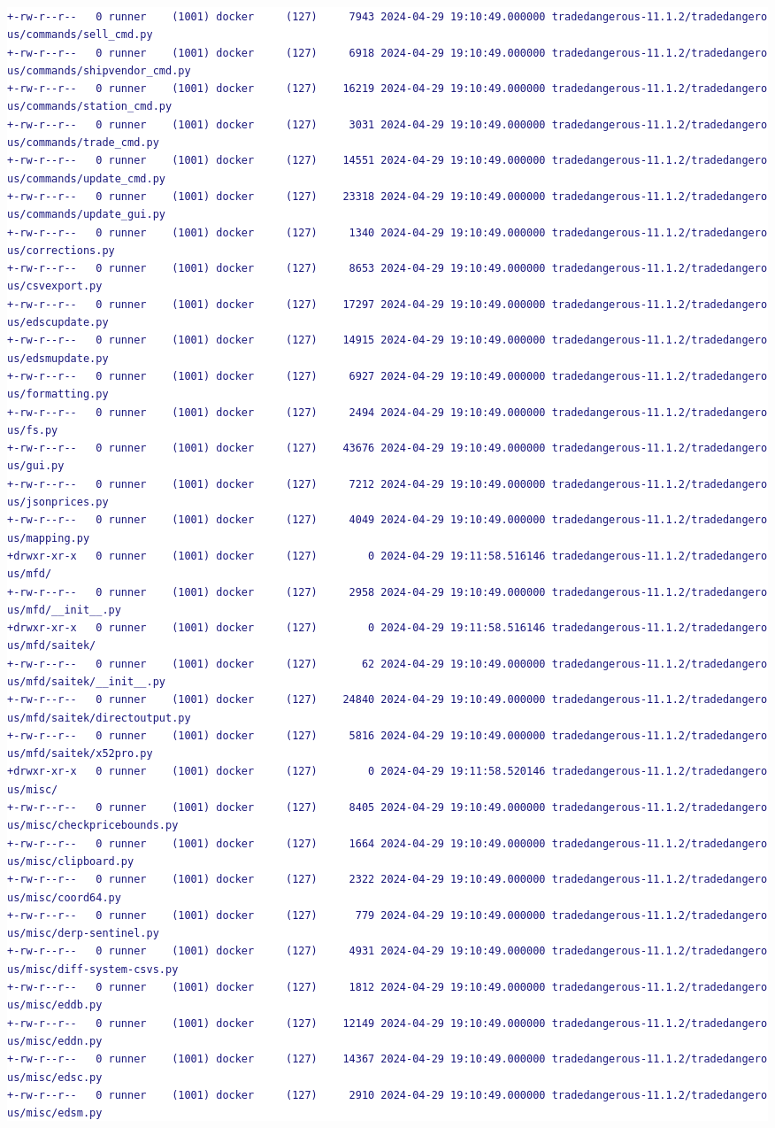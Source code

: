 ```diff
+-rw-r--r--   0 runner    (1001) docker     (127)     7943 2024-04-29 19:10:49.000000 tradedangerous-11.1.2/tradedangerous/commands/sell_cmd.py
+-rw-r--r--   0 runner    (1001) docker     (127)     6918 2024-04-29 19:10:49.000000 tradedangerous-11.1.2/tradedangerous/commands/shipvendor_cmd.py
+-rw-r--r--   0 runner    (1001) docker     (127)    16219 2024-04-29 19:10:49.000000 tradedangerous-11.1.2/tradedangerous/commands/station_cmd.py
+-rw-r--r--   0 runner    (1001) docker     (127)     3031 2024-04-29 19:10:49.000000 tradedangerous-11.1.2/tradedangerous/commands/trade_cmd.py
+-rw-r--r--   0 runner    (1001) docker     (127)    14551 2024-04-29 19:10:49.000000 tradedangerous-11.1.2/tradedangerous/commands/update_cmd.py
+-rw-r--r--   0 runner    (1001) docker     (127)    23318 2024-04-29 19:10:49.000000 tradedangerous-11.1.2/tradedangerous/commands/update_gui.py
+-rw-r--r--   0 runner    (1001) docker     (127)     1340 2024-04-29 19:10:49.000000 tradedangerous-11.1.2/tradedangerous/corrections.py
+-rw-r--r--   0 runner    (1001) docker     (127)     8653 2024-04-29 19:10:49.000000 tradedangerous-11.1.2/tradedangerous/csvexport.py
+-rw-r--r--   0 runner    (1001) docker     (127)    17297 2024-04-29 19:10:49.000000 tradedangerous-11.1.2/tradedangerous/edscupdate.py
+-rw-r--r--   0 runner    (1001) docker     (127)    14915 2024-04-29 19:10:49.000000 tradedangerous-11.1.2/tradedangerous/edsmupdate.py
+-rw-r--r--   0 runner    (1001) docker     (127)     6927 2024-04-29 19:10:49.000000 tradedangerous-11.1.2/tradedangerous/formatting.py
+-rw-r--r--   0 runner    (1001) docker     (127)     2494 2024-04-29 19:10:49.000000 tradedangerous-11.1.2/tradedangerous/fs.py
+-rw-r--r--   0 runner    (1001) docker     (127)    43676 2024-04-29 19:10:49.000000 tradedangerous-11.1.2/tradedangerous/gui.py
+-rw-r--r--   0 runner    (1001) docker     (127)     7212 2024-04-29 19:10:49.000000 tradedangerous-11.1.2/tradedangerous/jsonprices.py
+-rw-r--r--   0 runner    (1001) docker     (127)     4049 2024-04-29 19:10:49.000000 tradedangerous-11.1.2/tradedangerous/mapping.py
+drwxr-xr-x   0 runner    (1001) docker     (127)        0 2024-04-29 19:11:58.516146 tradedangerous-11.1.2/tradedangerous/mfd/
+-rw-r--r--   0 runner    (1001) docker     (127)     2958 2024-04-29 19:10:49.000000 tradedangerous-11.1.2/tradedangerous/mfd/__init__.py
+drwxr-xr-x   0 runner    (1001) docker     (127)        0 2024-04-29 19:11:58.516146 tradedangerous-11.1.2/tradedangerous/mfd/saitek/
+-rw-r--r--   0 runner    (1001) docker     (127)       62 2024-04-29 19:10:49.000000 tradedangerous-11.1.2/tradedangerous/mfd/saitek/__init__.py
+-rw-r--r--   0 runner    (1001) docker     (127)    24840 2024-04-29 19:10:49.000000 tradedangerous-11.1.2/tradedangerous/mfd/saitek/directoutput.py
+-rw-r--r--   0 runner    (1001) docker     (127)     5816 2024-04-29 19:10:49.000000 tradedangerous-11.1.2/tradedangerous/mfd/saitek/x52pro.py
+drwxr-xr-x   0 runner    (1001) docker     (127)        0 2024-04-29 19:11:58.520146 tradedangerous-11.1.2/tradedangerous/misc/
+-rw-r--r--   0 runner    (1001) docker     (127)     8405 2024-04-29 19:10:49.000000 tradedangerous-11.1.2/tradedangerous/misc/checkpricebounds.py
+-rw-r--r--   0 runner    (1001) docker     (127)     1664 2024-04-29 19:10:49.000000 tradedangerous-11.1.2/tradedangerous/misc/clipboard.py
+-rw-r--r--   0 runner    (1001) docker     (127)     2322 2024-04-29 19:10:49.000000 tradedangerous-11.1.2/tradedangerous/misc/coord64.py
+-rw-r--r--   0 runner    (1001) docker     (127)      779 2024-04-29 19:10:49.000000 tradedangerous-11.1.2/tradedangerous/misc/derp-sentinel.py
+-rw-r--r--   0 runner    (1001) docker     (127)     4931 2024-04-29 19:10:49.000000 tradedangerous-11.1.2/tradedangerous/misc/diff-system-csvs.py
+-rw-r--r--   0 runner    (1001) docker     (127)     1812 2024-04-29 19:10:49.000000 tradedangerous-11.1.2/tradedangerous/misc/eddb.py
+-rw-r--r--   0 runner    (1001) docker     (127)    12149 2024-04-29 19:10:49.000000 tradedangerous-11.1.2/tradedangerous/misc/eddn.py
+-rw-r--r--   0 runner    (1001) docker     (127)    14367 2024-04-29 19:10:49.000000 tradedangerous-11.1.2/tradedangerous/misc/edsc.py
+-rw-r--r--   0 runner    (1001) docker     (127)     2910 2024-04-29 19:10:49.000000 tradedangerous-11.1.2/tradedangerous/misc/edsm.py
```